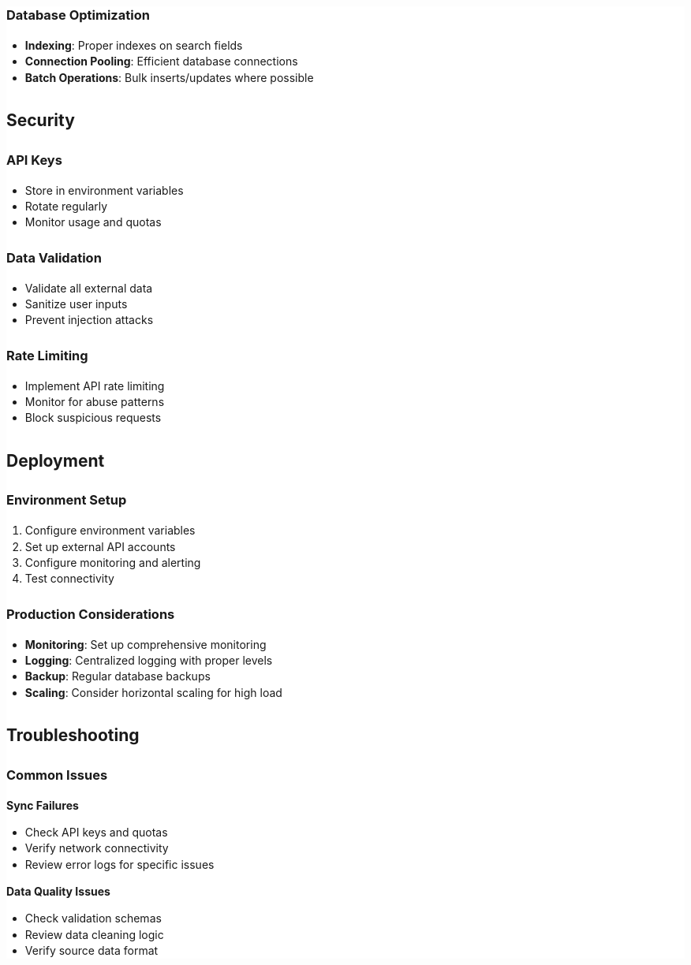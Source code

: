 ### Database Optimization
- **Indexing**: Proper indexes on search fields
- **Connection Pooling**: Efficient database connections
- **Batch Operations**: Bulk inserts/updates where possible

## Security

### API Keys
- Store in environment variables
- Rotate regularly
- Monitor usage and quotas

### Data Validation
- Validate all external data
- Sanitize user inputs
- Prevent injection attacks

### Rate Limiting
- Implement API rate limiting
- Monitor for abuse patterns
- Block suspicious requests

## Deployment

### Environment Setup
1. Configure environment variables
2. Set up external API accounts
3. Configure monitoring and alerting
4. Test connectivity

### Production Considerations
- **Monitoring**: Set up comprehensive monitoring
- **Logging**: Centralized logging with proper levels
- **Backup**: Regular database backups
- **Scaling**: Consider horizontal scaling for high load

## Troubleshooting

### Common Issues

**Sync Failures**
- Check API keys and quotas
- Verify network connectivity
- Review error logs for specific issues

**Data Quality Issues**
- Check validation schemas
- Review data cleaning logic
- Verify source data format
